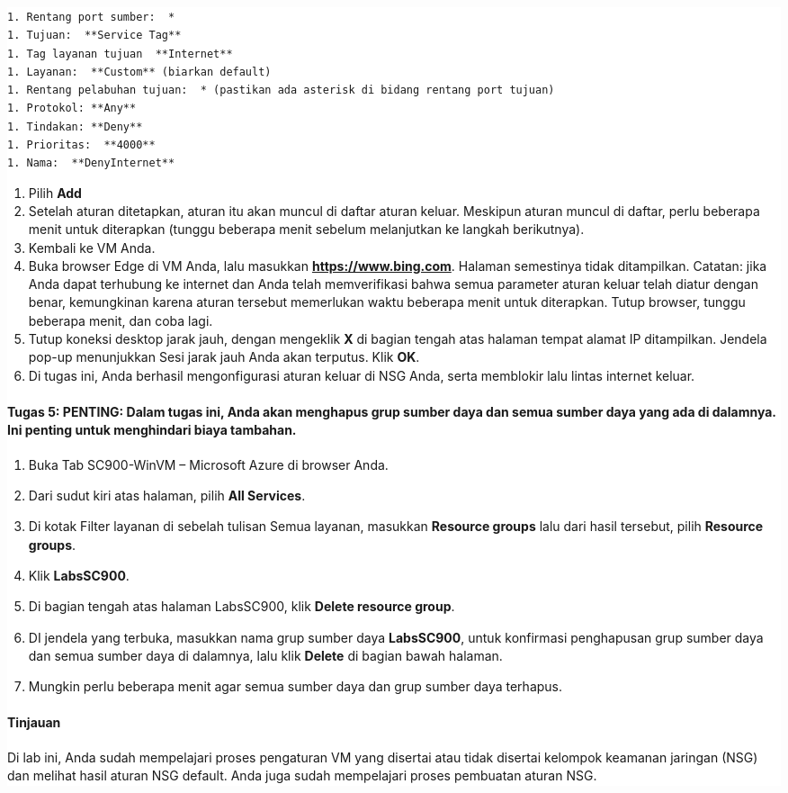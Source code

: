     1. Rentang port sumber:  *
    1. Tujuan:  **Service Tag**
    1. Tag layanan tujuan  **Internet**
    1. Layanan:  **Custom** (biarkan default)
    1. Rentang pelabuhan tujuan:  * (pastikan ada asterisk di bidang rentang port tujuan)
    1. Protokol: **Any**
    1. Tindakan: **Deny**
    1. Prioritas:  **4000**
    1. Nama:  **DenyInternet**
1. Pilih **Add**
1. Setelah aturan ditetapkan, aturan itu akan muncul di daftar aturan keluar.  Meskipun aturan muncul di daftar, perlu beberapa menit untuk diterapkan (tunggu beberapa menit sebelum melanjutkan ke langkah berikutnya).  
1. Kembali ke VM Anda.
1. Buka browser Edge di VM Anda, lalu masukkan **https://www.bing.com**.  Halaman semestinya tidak ditampilkan.  Catatan: jika Anda dapat terhubung ke internet dan Anda telah memverifikasi bahwa semua parameter aturan keluar telah diatur dengan benar, kemungkinan karena aturan tersebut memerlukan waktu beberapa menit untuk diterapkan.  Tutup browser, tunggu beberapa menit, dan coba lagi.
1. Tutup koneksi desktop jarak jauh, dengan mengeklik **X** di bagian tengah atas halaman tempat alamat IP ditampilkan.  Jendela pop-up menunjukkan Sesi jarak jauh Anda akan terputus. Klik **OK**.
1. Di tugas ini, Anda berhasil mengonfigurasi aturan keluar di NSG Anda, serta memblokir lalu lintas internet keluar.

#### Tugas 5:  PENTING: Dalam tugas ini, Anda akan menghapus grup sumber daya dan semua sumber daya yang ada di dalamnya.   Ini penting untuk menghindari biaya tambahan.

1. Buka Tab SC900-WinVM – Microsoft Azure di browser Anda.

1. Dari sudut kiri atas halaman, pilih **All Services**.
1. Di kotak Filter layanan di sebelah tulisan Semua layanan, masukkan **Resource groups** lalu dari hasil tersebut, pilih **Resource groups**.
1. Klik **LabsSC900**.
1. Di bagian tengah atas halaman LabsSC900, klik **Delete resource group**.
1. DI jendela yang terbuka, masukkan nama grup sumber daya **LabsSC900**, untuk konfirmasi penghapusan grup sumber daya dan semua sumber daya di dalamnya, lalu klik **Delete** di bagian bawah halaman.
1. Mungkin perlu beberapa menit agar semua sumber daya dan grup sumber daya terhapus.

#### Tinjauan

Di lab ini, Anda sudah mempelajari proses pengaturan VM yang disertai atau tidak disertai kelompok keamanan jaringan (NSG) dan melihat hasil aturan NSG default.  Anda juga sudah mempelajari proses pembuatan aturan NSG.